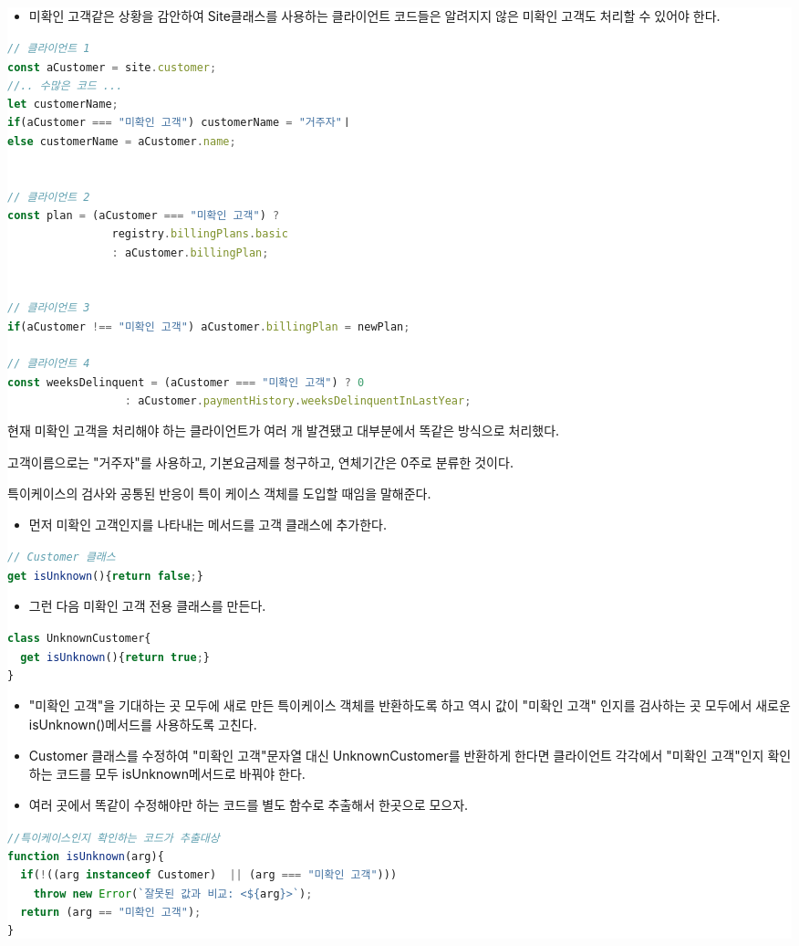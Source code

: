 -   미확인 고객같은 상황을 감안하여 Site클래스를 사용하는 클라이언트 코드들은 알려지지 않은 미확인 고객도 처리할 수 있어야 한다.

```JavaScript
// 클라이언트 1
const aCustomer = site.customer;
//.. 수많은 코드 ...
let customerName;
if(aCustomer === "미확인 고객") customerName = "거주자"ㅣ
else customerName = aCustomer.name;


// 클라이언트 2
const plan = (aCustomer === "미확인 고객") ?
                registry.billingPlans.basic
                : aCustomer.billingPlan;


// 클라이언트 3
if(aCustomer !== "미확인 고객") aCustomer.billingPlan = newPlan;

// 클라이언트 4
const weeksDelinquent = (aCustomer === "미확인 고객") ? 0
                  : aCustomer.paymentHistory.weeksDelinquentInLastYear;
```

현재 미확인 고객을 처리해야 하는 클라이언트가 여러 개 발견됐고 대부분에서 똑같은 방식으로 처리했다.

고객이름으로는 "거주자"를 사용하고, 기본요금제를 청구하고, 연체기간은 0주로 분류한 것이다.

특이케이스의 검사와 공통된 반응이 특이 케이스 객체를 도입할 때임을 말해준다.

-   먼저 미확인 고객인지를 나타내는 메서드를 고객 클래스에 추가한다.

```JavaScript
// Customer 클래스
get isUnknown(){return false;}
```

-   그런 다음 미확인 고객 전용 클래스를 만든다.

```JavaScript
class UnknownCustomer{
  get isUnknown(){return true;}
}
```

-   "미확인 고객"을 기대하는 곳 모두에 새로 만든 특이케이스 객체를 반환하도록 하고 역시 값이 "미확인 고객" 인지를 검사하는 곳 모두에서 새로운 isUnknown()메서드를 사용하도록 고친다.

-   Customer 클래스를 수정하여 "미확인 고객"문자열 대신 UnknownCustomer를 반환하게 한다면 클라이언트 각각에서 "미확인 고객"인지 확인하는 코드를 모두 isUnknown메서드로 바꿔야 한다.

-   여러 곳에서 똑같이 수정해야만 하는 코드를 별도 함수로 추출해서 한곳으로 모으자.

```JavaScript
//특이케이스인지 확인하는 코드가 추출대상
function isUnknown(arg){
  if(!((arg instanceof Customer)  || (arg === "미확인 고객")))
    throw new Error(`잘못된 값과 비교: <${arg}>`);
  return (arg == "미확인 고객");
}
```
